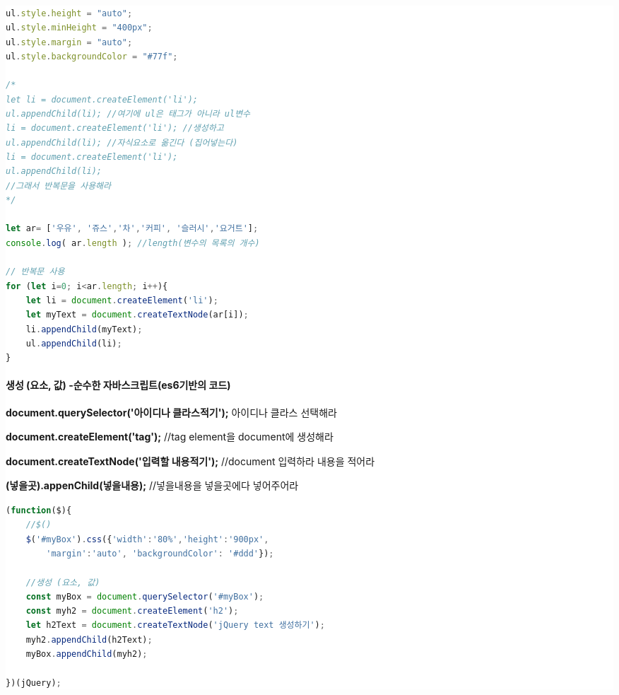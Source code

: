 ```javascript
ul.style.height = "auto";
ul.style.minHeight = "400px";
ul.style.margin = "auto";
ul.style.backgroundColor = "#77f";

/*
let li = document.createElement('li');
ul.appendChild(li); //여기에 ul은 태그가 아니라 ul변수
li = document.createElement('li'); //생성하고 
ul.appendChild(li); //자식요소로 옮긴다 (집어넣는다)
li = document.createElement('li');
ul.appendChild(li);
//그래서 반복문을 사용해라
*/

let ar= ['우유', '쥬스','차','커피', '슬러시','요거트'];
console.log( ar.length ); //length(변수의 목록의 개수)

// 반복문 사용
for (let i=0; i<ar.length; i++){
	let li = document.createElement('li');
	let myText = document.createTextNode(ar[i]);
	li.appendChild(myText);
	ul.appendChild(li);
}
```



#### 생성 (요소, 값) -순수한 자바스크립트(es6기반의 코드)

**document.querySelector('아이디나 클라스적기');** 아이디나 클라스 선택해라 

**document.createElement('tag');** //tag element을 document에 생성해라

**document.createTextNode('입력할 내용적기');** //document 입력하라 내용을 적어라

**(넣을곳).appenChild(넣을내용);** //넣을내용을 넣을곳에다 넣어주어라

```javascript
(function($){
	//$()
	$('#myBox').css({'width':'80%','height':'900px',
		'margin':'auto', 'backgroundColor': '#ddd'});

	//생성 (요소, 값)
	const myBox = document.querySelector('#myBox');
	const myh2 = document.createElement('h2');
	let h2Text = document.createTextNode('jQuery text 생성하기');
	myh2.appendChild(h2Text);
	myBox.appendChild(myh2);

})(jQuery);
```
